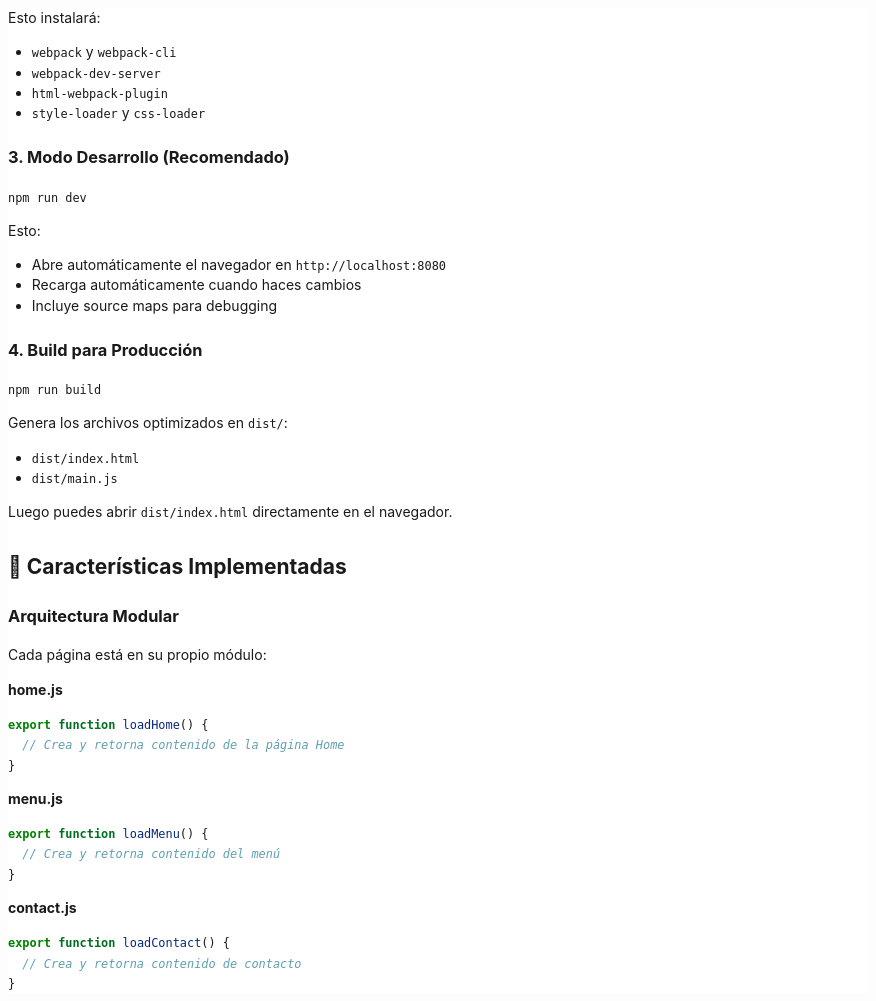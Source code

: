 Esto instalará:
- `webpack` y `webpack-cli`
- `webpack-dev-server`
- `html-webpack-plugin`
- `style-loader` y `css-loader`

### 3. Modo Desarrollo (Recomendado)

```bash
npm run dev
```

Esto:
- Abre automáticamente el navegador en `http://localhost:8080`
- Recarga automáticamente cuando haces cambios
- Incluye source maps para debugging

### 4. Build para Producción

```bash
npm run build
```

Genera los archivos optimizados en `dist/`:
- `dist/index.html`
- `dist/main.js`

Luego puedes abrir `dist/index.html` directamente en el navegador.

## 🎯 Características Implementadas

### Arquitectura Modular

Cada página está en su propio módulo:

**home.js**
```javascript
export function loadHome() {
  // Crea y retorna contenido de la página Home
}
```

**menu.js**
```javascript
export function loadMenu() {
  // Crea y retorna contenido del menú
}
```

**contact.js**
```javascript
export function loadContact() {
  // Crea y retorna contenido de contacto
}
```
